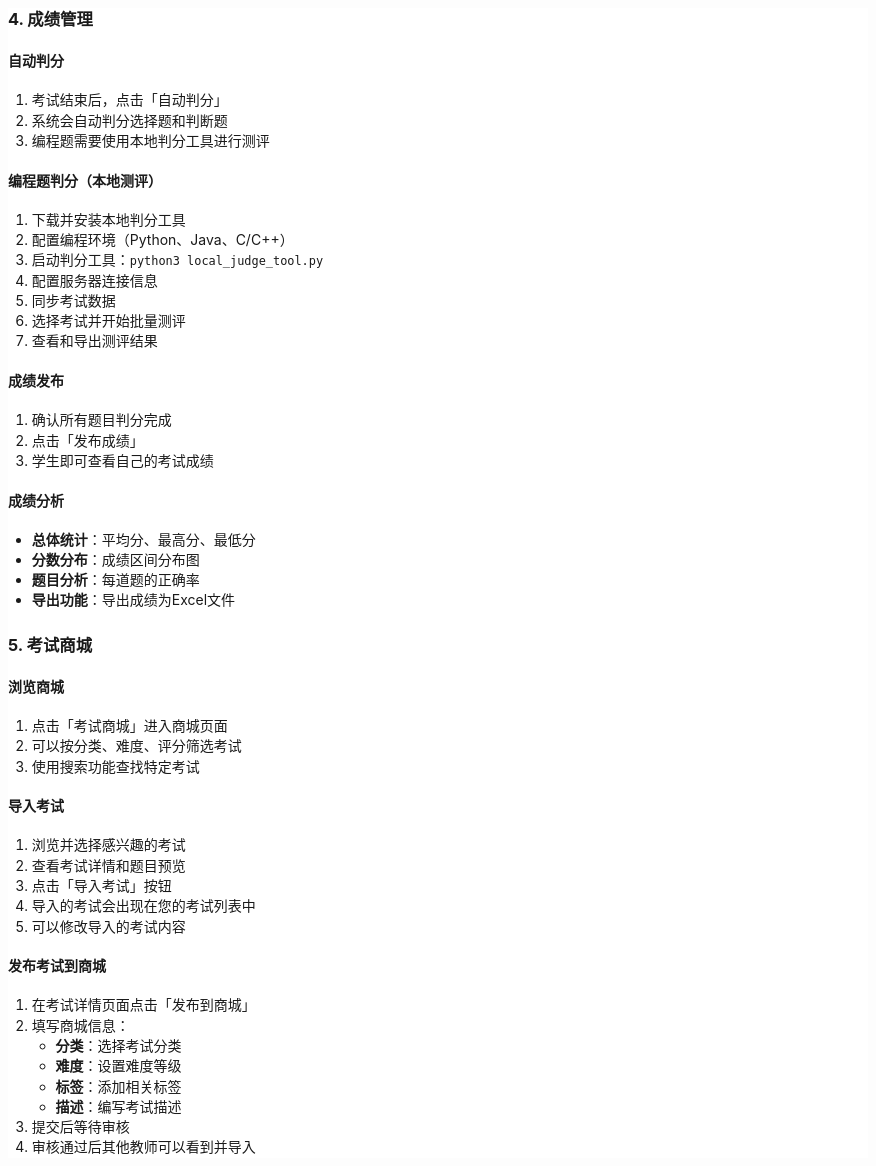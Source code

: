 ### 4. 成绩管理

#### 自动判分

1. 考试结束后，点击「自动判分」
2. 系统会自动判分选择题和判断题
3. 编程题需要使用本地判分工具进行测评

#### 编程题判分（本地测评）

1. 下载并安装本地判分工具
2. 配置编程环境（Python、Java、C/C++）
3. 启动判分工具：`python3 local_judge_tool.py`
4. 配置服务器连接信息
5. 同步考试数据
6. 选择考试并开始批量测评
7. 查看和导出测评结果

#### 成绩发布

1. 确认所有题目判分完成
2. 点击「发布成绩」
3. 学生即可查看自己的考试成绩

#### 成绩分析

- **总体统计**：平均分、最高分、最低分
- **分数分布**：成绩区间分布图
- **题目分析**：每道题的正确率
- **导出功能**：导出成绩为Excel文件

### 5. 考试商城

#### 浏览商城

1. 点击「考试商城」进入商城页面
2. 可以按分类、难度、评分筛选考试
3. 使用搜索功能查找特定考试

#### 导入考试

1. 浏览并选择感兴趣的考试
2. 查看考试详情和题目预览
3. 点击「导入考试」按钮
4. 导入的考试会出现在您的考试列表中
5. 可以修改导入的考试内容

#### 发布考试到商城

1. 在考试详情页面点击「发布到商城」
2. 填写商城信息：
   - **分类**：选择考试分类
   - **难度**：设置难度等级
   - **标签**：添加相关标签
   - **描述**：编写考试描述
3. 提交后等待审核
4. 审核通过后其他教师可以看到并导入
